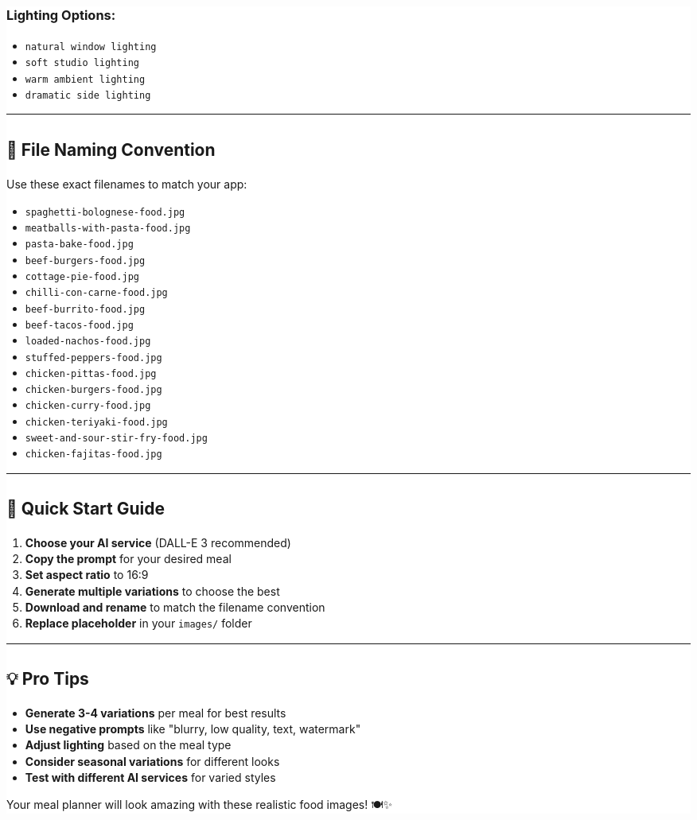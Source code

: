 ### Lighting Options:
- `natural window lighting`
- `soft studio lighting`
- `warm ambient lighting`
- `dramatic side lighting`

---

## 📁 File Naming Convention
Use these exact filenames to match your app:
- `spaghetti-bolognese-food.jpg`
- `meatballs-with-pasta-food.jpg`
- `pasta-bake-food.jpg`
- `beef-burgers-food.jpg`
- `cottage-pie-food.jpg`
- `chilli-con-carne-food.jpg`
- `beef-burrito-food.jpg`
- `beef-tacos-food.jpg`
- `loaded-nachos-food.jpg`
- `stuffed-peppers-food.jpg`
- `chicken-pittas-food.jpg`
- `chicken-burgers-food.jpg`
- `chicken-curry-food.jpg`
- `chicken-teriyaki-food.jpg`
- `sweet-and-sour-stir-fry-food.jpg`
- `chicken-fajitas-food.jpg`

---

## 🚀 Quick Start Guide

1. **Choose your AI service** (DALL-E 3 recommended)
2. **Copy the prompt** for your desired meal
3. **Set aspect ratio** to 16:9
4. **Generate multiple variations** to choose the best
5. **Download and rename** to match the filename convention
6. **Replace placeholder** in your `images/` folder

---

## 💡 Pro Tips

- **Generate 3-4 variations** per meal for best results
- **Use negative prompts** like "blurry, low quality, text, watermark"
- **Adjust lighting** based on the meal type
- **Consider seasonal variations** for different looks
- **Test with different AI services** for varied styles

Your meal planner will look amazing with these realistic food images! 🍽️✨ 